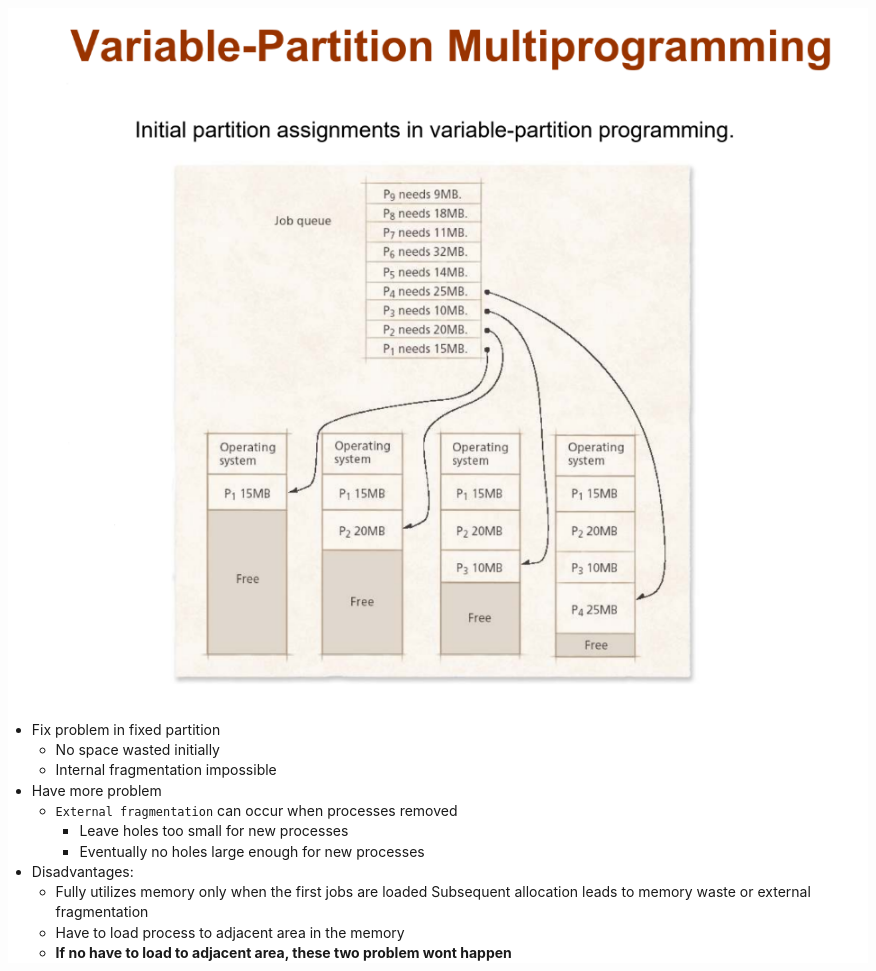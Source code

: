 ![alt text](image-44.png)
- Fix problem in fixed partition
  - No space wasted initially
  - Internal fragmentation impossible
- Have more problem
  - `External fragmentation` can occur when processes removed
    - Leave holes too small for new processes
    - Eventually no holes large enough for new processes
- Disadvantages:
  - Fully utilizes memory only when the first jobs are loaded Subsequent allocation leads to memory waste or external fragmentation
  - Have to load process to adjacent area in the memory
  - **If no have to load to adjacent area, these two problem wont happen**
